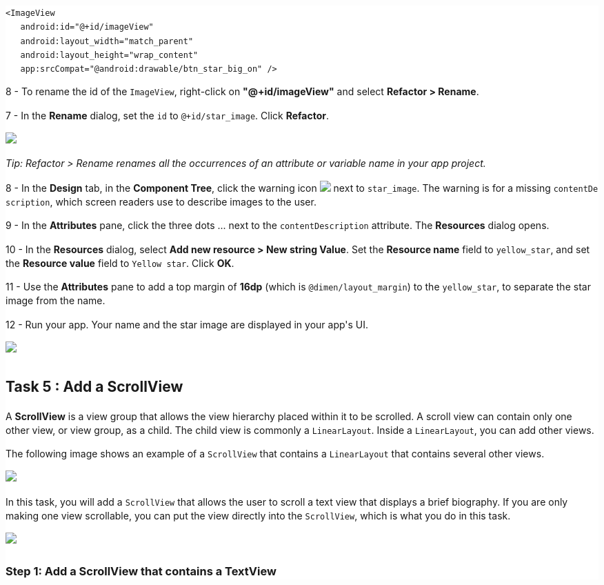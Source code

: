 ```
<ImageView
   android:id="@+id/imageView"
   android:layout_width="match_parent"
   android:layout_height="wrap_content"
   app:srcCompat="@android:drawable/btn_star_big_on" />
```

8 - To rename the id of the `ImageView`, right-click on **"@+id/imageView"** and select **Refactor > Rename**.

7 - In the **Rename** dialog, set the `id` to `@+id/star_image`. Click **Refactor**.

![](24.png)

_Tip: Refactor > Rename renames all the occurrences of an attribute or variable name in your app project._

8 - In the **Design** tab, in the **Component Tree**, click the warning icon ![](25.png) next to `star_image`. The warning is for a missing `contentDescription`, which screen readers use to describe images to the user.

9 - In the **Attributes** pane, click the three dots ... next to the `contentDescription` attribute. The **Resources** dialog opens.

10 - In the **Resources** dialog, select **Add new resource > New string Value**. Set the **Resource name** field to `yellow_star`, and set the **Resource value** field to `Yellow star`. Click **OK**.

11 - Use the **Attributes** pane to add a top margin of **16dp** (which is `@dimen/layout_margin`) to the `yellow_star`, to separate the star image from the name.

12 - Run your app. Your name and the star image are displayed in your app's UI.

![](26.png)

## Task 5 : Add a ScrollView

A **ScrollView** is a view group that allows the view hierarchy placed within it to be scrolled. A scroll view can contain only one other view, or view group, as a child. The child view is commonly a `LinearLayout`. Inside a `LinearLayout`, you can add other views.

The following image shows an example of a `ScrollView` that contains a `LinearLayout` that contains several other views.

![](27.png)

In this task, you will add a `ScrollView` that allows the user to scroll a text view that displays a brief biography. If you are only making one view scrollable, you can put the view directly into the `ScrollView`, which is what you do in this task.

![](28.png)

### Step 1: Add a ScrollView that contains a TextView
